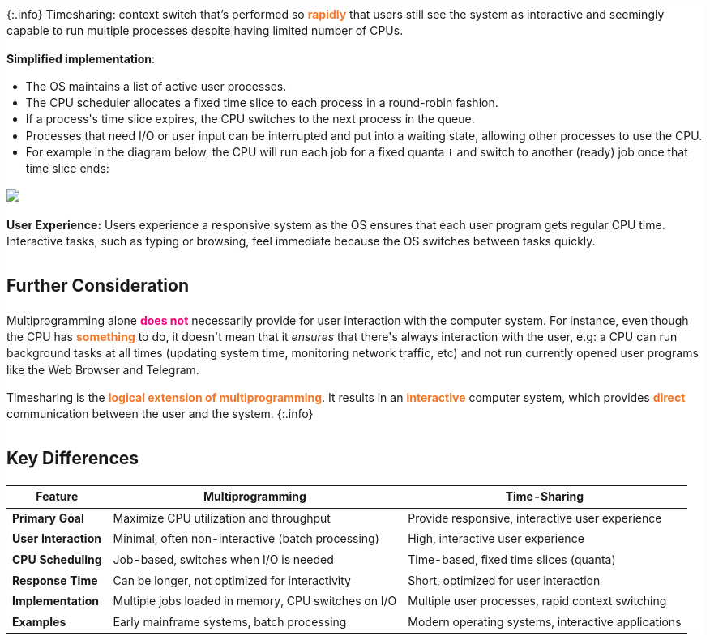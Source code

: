 {:.info}
Timesharing: context switch that’s performed so <span style="color:#f77729;"><b>rapidly</b></span> that users still see the system as interactive and seemingly capable to run multiple processes despite having limited number of CPUs.


**Simplified implementation**:
- The OS maintains a list of active user processes.
- The CPU scheduler allocates a fixed time slice to each process in a round-robin fashion.
- If a process's time slice expires, the CPU switches to the next process in the queue.
- Processes that need I/O or user input can be interrupted and put into a waiting state, allowing other processes to use the CPU.
- For example in the diagram below, the CPU will run each job for a fixed quanta `t` and switch to another (ready) job once that time slice ends:

<img src="{{ site.baseurl }}/docs/OS/images/cse2024-Timesharing.drawio.png"  class="center_full"/>

**User Experience:** Users experience a responsive system as the OS ensures that each user program gets regular CPU time. Interactive tasks, such as typing or browsing, feel immediate because the OS switches between tasks quickly.



## Further Consideration

Multiprogramming alone <span style="color:#f7007f;"><b>does not</b></span> necessarily provide for user interaction with the computer system. For instance, even though the CPU has <span style="color:#f77729;"><b>something</b></span> to do, it doesn't mean that it _ensures_ that there's always interaction with the user, e.g: a CPU can run background tasks at all times (updating system time, monitoring network traffic, etc) and not run currently opened user programs like the Web Browser and Telegram.

Timesharing is the <span style="color:#f77729;"><b>logical extension of multiprogramming</b></span>. It results in an <span style="color:#f77729;"><b>interactive</b></span> computer system, which provides <span style="color:#f77729;"><b>direct</b></span> communication between the user and the system.
{:.info}

## Key Differences

| Feature                  | Multiprogramming                                | Time-Sharing                                      |
|--------------------------|-------------------------------------------------|---------------------------------------------------|
| **Primary Goal**         | Maximize CPU utilization and throughput         | Provide responsive, interactive user experience    |
| **User Interaction**     | Minimal, often non-interactive (batch processing)| High, interactive user experience                 |
| **CPU Scheduling**       | Job-based, switches when I/O is needed          | Time-based, fixed time slices (quanta)            |
| **Response Time**        | Can be longer, not optimized for interactivity  | Short, optimized for user interaction             |
| **Implementation**       | Multiple jobs loaded in memory, CPU switches on I/O | Multiple user processes, rapid context switching   |
| **Examples**             | Early mainframe systems, batch processing       | Modern operating systems, interactive applications|

